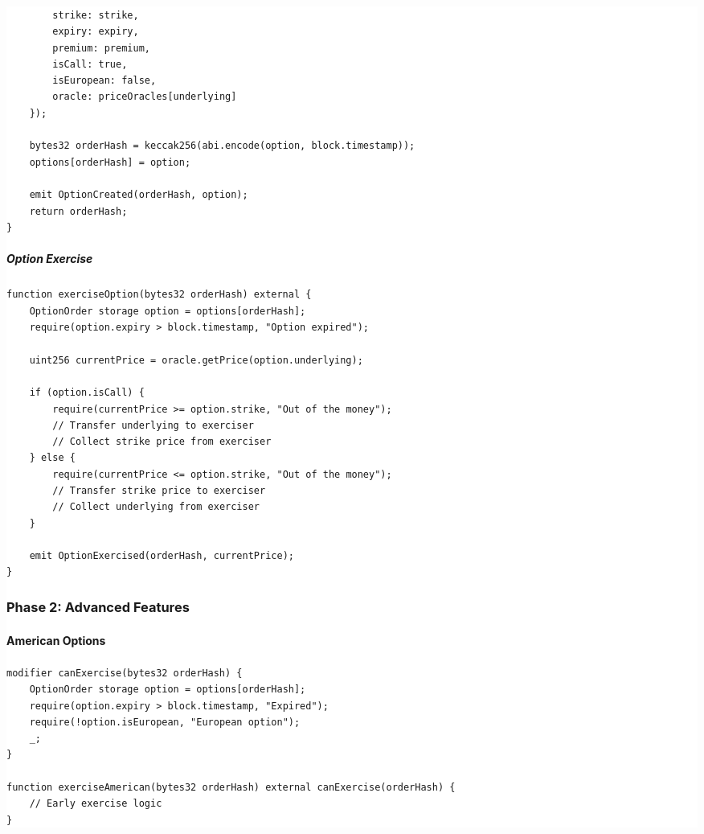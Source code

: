 ```solidity
        strike: strike,
        expiry: expiry,
        premium: premium,
        isCall: true,
        isEuropean: false,
        oracle: priceOracles[underlying]
    });
    
    bytes32 orderHash = keccak256(abi.encode(option, block.timestamp));
    options[orderHash] = option;
    
    emit OptionCreated(orderHash, option);
    return orderHash;
}
```

##### Option Exercise
```solidity
function exerciseOption(bytes32 orderHash) external {
    OptionOrder storage option = options[orderHash];
    require(option.expiry > block.timestamp, "Option expired");
    
    uint256 currentPrice = oracle.getPrice(option.underlying);
    
    if (option.isCall) {
        require(currentPrice >= option.strike, "Out of the money");
        // Transfer underlying to exerciser
        // Collect strike price from exerciser
    } else {
        require(currentPrice <= option.strike, "Out of the money");
        // Transfer strike price to exerciser  
        // Collect underlying from exerciser
    }
    
    emit OptionExercised(orderHash, currentPrice);
}
```

### Phase 2: Advanced Features

#### American Options
```solidity
modifier canExercise(bytes32 orderHash) {
    OptionOrder storage option = options[orderHash];
    require(option.expiry > block.timestamp, "Expired");
    require(!option.isEuropean, "European option");
    _;
}

function exerciseAmerican(bytes32 orderHash) external canExercise(orderHash) {
    // Early exercise logic
}
```
